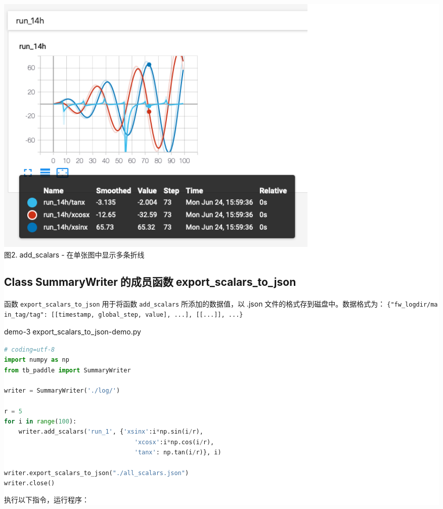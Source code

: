 <img src="../screenshots/add_scalars.png" width=600><br/>
图2. add_scalars - 在单张图中显示多条折线 <br/>
</p>

<a name="3"></a>
## Class SummaryWriter 的成员函数 export_scalars_to_json

函数 `export_scalars_to_json` 用于将函数 `add_scalars` 所添加的数据值，以 .json 文件的格式存到磁盘中。数据格式为：
 `{"fw_logdir/main_tag/tag": [[timestamp, global_step, value], ...], [[...]], ...}`

demo-3 export_scalars_to_json-demo.py

```python
# coding=utf-8
import numpy as np
from tb_paddle import SummaryWriter

writer = SummaryWriter('./log/')

r = 5 
for i in range(100):
    writer.add_scalars('run_1', {'xsinx':i*np.sin(i/r),
                                    'xcosx':i*np.cos(i/r),
                                    'tanx': np.tan(i/r)}, i)

writer.export_scalars_to_json("./all_scalars.json")
writer.close()
```

执行以下指令，运行程序：
